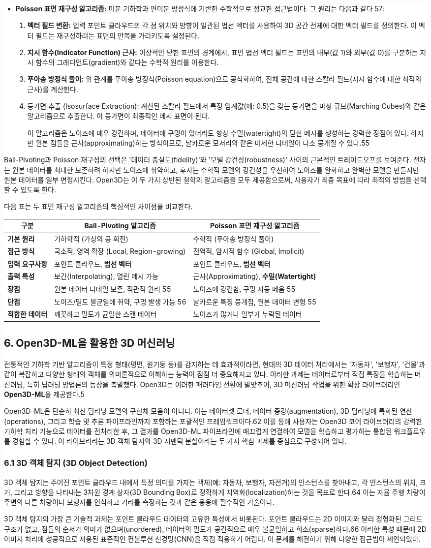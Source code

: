 - **Poisson 표면 재구성 알고리즘:** 미분 기하학과 편미분 방정식에 기반한 수학적으로 정교한 접근법이다. 그 원리는 다음과 같다 57:

  1. **벡터 필드 변환:** 입력 포인트 클라우드의 각 점 위치와 방향이 일관된 법선 벡터를 사용하여 3D 공간 전체에 대한 벡터 필드를 정의한다. 이 벡터 필드는 재구성하려는 표면의 안쪽을 가리키도록 설정된다.

  2. **지시 함수(Indicator Function) 근사:** 이상적인 닫힌 표면의 경계에서, 표면 법선 벡터 필드는 표면의 내부(값 1)와 외부(값 0)를 구분하는 지시 함수의 그래디언트(gradient)와 같다는 수학적 원리를 이용한다.

  3. **푸아송 방정식 풀이:** 위 관계를 푸아송 방정식(Poisson equation)으로 공식화하여, 전체 공간에 대한 스칼라 필드(지시 함수에 대한 최적의 근사)를 계산한다.

  4. 등가면 추출 (Isosurface Extraction): 계산된 스칼라 필드에서 특정 임계값(예: 0.5)을 갖는 등가면을 마칭 큐브(Marching Cubes)와 같은 알고리즘으로 추출한다. 이 등가면이 최종적인 메시 표면이 된다.

     이 알고리즘은 노이즈에 매우 강건하며, 데이터에 구멍이 있더라도 항상 수밀(watertight)의 닫힌 메시를 생성하는 강력한 장점이 있다. 하지만 원본 점들을 근사(approximating)하는 방식이므로, 날카로운 모서리와 같은 미세한 디테일이 다소 뭉개질 수 있다.55

Ball-Pivoting과 Poisson 재구성의 선택은 '데이터 충실도(fidelity)'와 '모델 강건성(robustness)' 사이의 근본적인 트레이드오프를 보여준다. 전자는 원본 데이터를 최대한 보존하려 하지만 노이즈에 취약하고, 후자는 수학적 모델의 강건성을 우선하여 노이즈를 완화하고 완벽한 모델을 만들지만 원본 데이터를 일부 변형시킨다. Open3D는 이 두 가지 상반된 철학의 알고리즘을 모두 제공함으로써, 사용자가 최종 목표에 따라 최적의 방법을 선택할 수 있도록 한다.

다음 표는 두 표면 재구성 알고리즘의 핵심적인 차이점을 비교한다.

| 구분              | Ball-Pivoting 알고리즘                       | Poisson 표면 재구성 알고리즘              |
| ----------------- | -------------------------------------------- | ----------------------------------------- |
| **기본 원리**     | 기하학적 (가상의 공 회전)                    | 수학적 (푸아송 방정식 풀이)               |
| **접근 방식**     | 국소적, 영역 확장 (Local, Region-growing)    | 전역적, 암시적 함수 (Global, Implicit)    |
| **입력 요구사항** | 포인트 클라우드, **법선 벡터**               | 포인트 클라우드, **법선 벡터**            |
| **출력 특성**     | 보간(Interpolating), 열린 메시 가능          | 근사(Approximating), **수밀(Watertight)** |
| **장점**          | 원본 데이터 디테일 보존, 직관적 원리 55      | 노이즈에 강건함, 구멍 자동 메움 55        |
| **단점**          | 노이즈/밀도 불균일에 취약, 구멍 발생 가능 56 | 날카로운 특징 뭉개짐, 원본 데이터 변형 55 |
| **적합한 데이터** | 깨끗하고 밀도가 균일한 스캔 데이터           | 노이즈가 많거나 일부가 누락된 데이터      |

## 6.  Open3D-ML을 활용한 3D 머신러닝

전통적인 기하학 기반 알고리즘이 특정 형태(평면, 원기둥 등)를 감지하는 데 효과적이라면, 현대의 3D 데이터 처리에서는 '자동차', '보행자', '건물'과 같이 복잡하고 다양한 형태의 객체를 의미론적으로 이해하는 능력이 점점 더 중요해지고 있다. 이러한 과제는 데이터로부터 직접 특징을 학습하는 머신러닝, 특히 딥러닝 방법론의 등장을 촉발했다. Open3D는 이러한 패러다임 전환에 발맞추어, 3D 머신러닝 작업을 위한 확장 라이브러리인 **Open3D-ML**을 제공한다.5

Open3D-ML은 단순히 최신 딥러닝 모델의 구현체 모음이 아니다. 이는 데이터셋 로더, 데이터 증강(augmentation), 3D 딥러닝에 특화된 연산(operations), 그리고 학습 및 추론 파이프라인까지 포함하는 포괄적인 프레임워크이다.62 이를 통해 사용자는 Open3D 코어 라이브러리의 강력한 기하학 처리 기능으로 데이터를 전처리한 후, 그 결과를 Open3D-ML 파이프라인에 매끄럽게 연결하여 모델을 학습하고 평가하는 통합된 워크플로우를 경험할 수 있다. 이 라이브러리는 3D 객체 탐지와 3D 시맨틱 분할이라는 두 가지 핵심 과제를 중심으로 구성되어 있다.

### 6.1  3D 객체 탐지 (3D Object Detection)

3D 객체 탐지는 주어진 포인트 클라우드 내에서 특정 의미를 가지는 객체(예: 자동차, 보행자, 자전거)의 인스턴스를 찾아내고, 각 인스턴스의 위치, 크기, 그리고 방향을 나타내는 3차원 경계 상자(3D Bounding Box)로 정확하게 지역화(localization)하는 것을 목표로 한다.64 이는 자율 주행 차량이 주변의 다른 차량이나 보행자를 인식하고 거리를 측정하는 것과 같은 응용에 필수적인 기술이다.

3D 객체 탐지의 가장 큰 기술적 과제는 포인트 클라우드 데이터의 고유한 특성에서 비롯된다. 포인트 클라우드는 2D 이미지와 달리 정형화된 그리드 구조가 없고, 점들의 순서가 의미가 없으며(unordered), 데이터의 밀도가 공간적으로 매우 불균일하고 희소(sparse)하다.66 이러한 특성 때문에 2D 이미지 처리에 성공적으로 사용된 표준적인 컨볼루션 신경망(CNN)을 직접 적용하기 어렵다. 이 문제를 해결하기 위해 다양한 접근법이 제안되었다.
